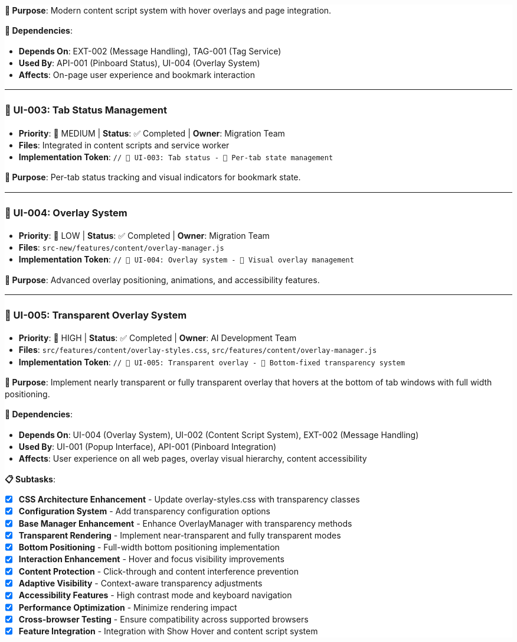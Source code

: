 **📑 Purpose**: Modern content script system with hover overlays and page integration.

**🔗 Dependencies**:
- **Depends On**: EXT-002 (Message Handling), TAG-001 (Tag Service)
- **Used By**: API-001 (Pinboard Status), UI-004 (Overlay System)
- **Affects**: On-page user experience and bookmark interaction

---

### **🔶 UI-003: Tab Status Management**
- **Priority**: 🔶 MEDIUM | **Status**: ✅ Completed | **Owner**: Migration Team
- **Files**: Integrated in content scripts and service worker
- **Implementation Token**: `// 🔶 UI-003: Tab status - 📝 Per-tab state management`

**📑 Purpose**: Per-tab status tracking and visual indicators for bookmark state.

---

### **🔻 UI-004: Overlay System**
- **Priority**: 🔻 LOW | **Status**: ✅ Completed | **Owner**: Migration Team
- **Files**: `src-new/features/content/overlay-manager.js`
- **Implementation Token**: `// 🔻 UI-004: Overlay system - 🎨 Visual overlay management`

**📑 Purpose**: Advanced overlay positioning, animations, and accessibility features.

---

### **🔺 UI-005: Transparent Overlay System**
- **Priority**: 🔺 HIGH | **Status**: ✅ Completed | **Owner**: AI Development Team
- **Files**: `src/features/content/overlay-styles.css`, `src/features/content/overlay-manager.js`
- **Implementation Token**: `// 🔺 UI-005: Transparent overlay - 🎨 Bottom-fixed transparency system`

**📑 Purpose**: Implement nearly transparent or fully transparent overlay that hovers at the bottom of tab windows with full width positioning.

**🔗 Dependencies**:
- **Depends On**: UI-004 (Overlay System), UI-002 (Content Script System), EXT-002 (Message Handling)
- **Used By**: UI-001 (Popup Interface), API-001 (Pinboard Integration)
- **Affects**: User experience on all web pages, overlay visual hierarchy, content accessibility

**📋 Subtasks**:
- [x] **CSS Architecture Enhancement** - Update overlay-styles.css with transparency classes
- [x] **Configuration System** - Add transparency configuration options
- [x] **Base Manager Enhancement** - Enhance OverlayManager with transparency methods
- [x] **Transparent Rendering** - Implement near-transparent and fully transparent modes
- [x] **Bottom Positioning** - Full-width bottom positioning implementation
- [x] **Interaction Enhancement** - Hover and focus visibility improvements
- [x] **Content Protection** - Click-through and content interference prevention
- [x] **Adaptive Visibility** - Context-aware transparency adjustments
- [x] **Accessibility Features** - High contrast mode and keyboard navigation
- [x] **Performance Optimization** - Minimize rendering impact
- [x] **Cross-browser Testing** - Ensure compatibility across supported browsers
- [x] **Feature Integration** - Integration with Show Hover and content script system
